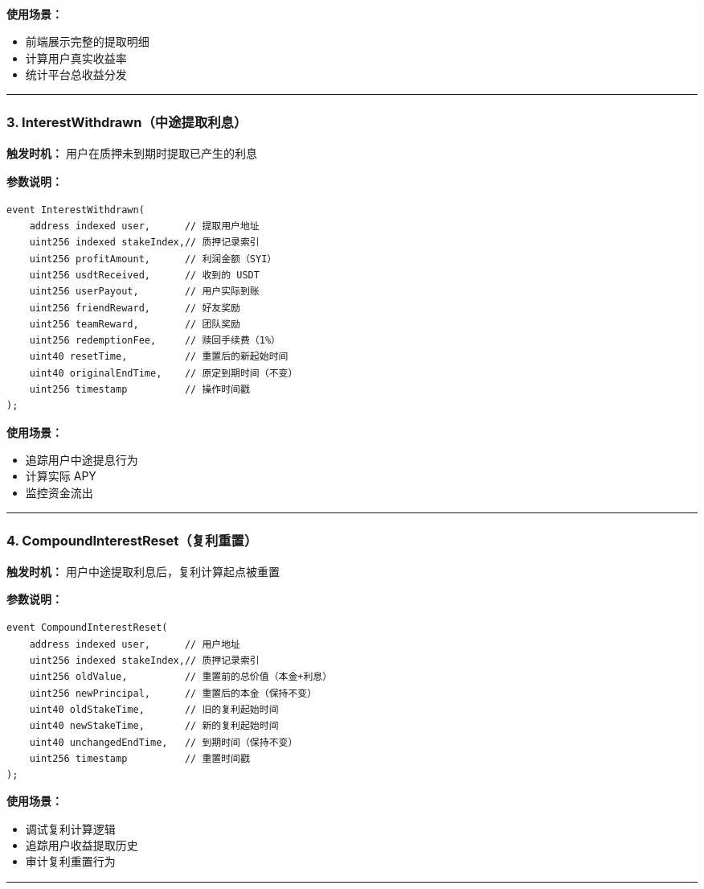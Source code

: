 **使用场景：**
- 前端展示完整的提取明细
- 计算用户真实收益率
- 统计平台总收益分发

---

### 3. InterestWithdrawn（中途提取利息）

**触发时机：** 用户在质押未到期时提取已产生的利息

**参数说明：**
```solidity
event InterestWithdrawn(
    address indexed user,      // 提取用户地址
    uint256 indexed stakeIndex,// 质押记录索引
    uint256 profitAmount,      // 利润金额（SYI）
    uint256 usdtReceived,      // 收到的 USDT
    uint256 userPayout,        // 用户实际到账
    uint256 friendReward,      // 好友奖励
    uint256 teamReward,        // 团队奖励
    uint256 redemptionFee,     // 赎回手续费（1%）
    uint40 resetTime,          // 重置后的新起始时间
    uint40 originalEndTime,    // 原定到期时间（不变）
    uint256 timestamp          // 操作时间戳
);
```

**使用场景：**
- 追踪用户中途提息行为
- 计算实际 APY
- 监控资金流出

---

### 4. CompoundInterestReset（复利重置）

**触发时机：** 用户中途提取利息后，复利计算起点被重置

**参数说明：**
```solidity
event CompoundInterestReset(
    address indexed user,      // 用户地址
    uint256 indexed stakeIndex,// 质押记录索引
    uint256 oldValue,          // 重置前的总价值（本金+利息）
    uint256 newPrincipal,      // 重置后的本金（保持不变）
    uint40 oldStakeTime,       // 旧的复利起始时间
    uint40 newStakeTime,       // 新的复利起始时间
    uint40 unchangedEndTime,   // 到期时间（保持不变）
    uint256 timestamp          // 重置时间戳
);
```

**使用场景：**
- 调试复利计算逻辑
- 追踪用户收益提取历史
- 审计复利重置行为

---